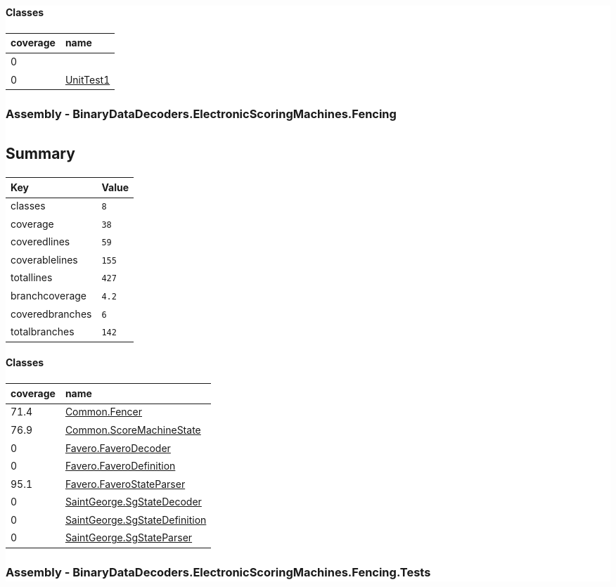 #### Classes

| coverage   | name                                                             |
| :--------- | :--------------------------------------------------------------- |
| 0          | [](BinaryDataDecoders.EByteElectronicTechnology.Tests_.md) |
| 0          | [UnitTest1](BinaryDataDecoders.EByteElectronicTechnology.Tests_.md) |

### Assembly - BinaryDataDecoders.ElectronicScoringMachines.Fencing

## Summary

| Key             | Value |
| :-------------- | :---- |
| classes         | `8`   |
| coverage        | `38`  |
| coveredlines    | `59`  |
| coverablelines  | `155` |
| totallines      | `427` |
| branchcoverage  | `4.2` |
| coveredbranches | `6`   |
| totalbranches   | `142` |

#### Classes

| coverage   | name                                                             |
| :--------- | :--------------------------------------------------------------- |
| 71.4       | [Common.Fencer](BinaryDataDecoders.ElectronicScoringMachines.Fencing_Fencer.md) |
| 76.9       | [Common.ScoreMachineState](BinaryDataDecoders.ElectronicScoringMachines.Fencing_ScoreMachineState.md) |
| 0          | [Favero.FaveroDecoder](BinaryDataDecoders.ElectronicScoringMachines.Fencing_FaveroDecoder.md) |
| 0          | [Favero.FaveroDefinition](BinaryDataDecoders.ElectronicScoringMachines.Fencing_FaveroDefinition.md) |
| 95.1       | [Favero.FaveroStateParser](BinaryDataDecoders.ElectronicScoringMachines.Fencing_FaveroStateParser.md) |
| 0          | [SaintGeorge.SgStateDecoder](BinaryDataDecoders.ElectronicScoringMachines.Fencing_SgStateDecoder.md) |
| 0          | [SaintGeorge.SgStateDefinition](BinaryDataDecoders.ElectronicScoringMachines.Fencing_SgStateDefinition.md) |
| 0          | [SaintGeorge.SgStateParser](BinaryDataDecoders.ElectronicScoringMachines.Fencing_SgStateParser.md) |

### Assembly - BinaryDataDecoders.ElectronicScoringMachines.Fencing.Tests
